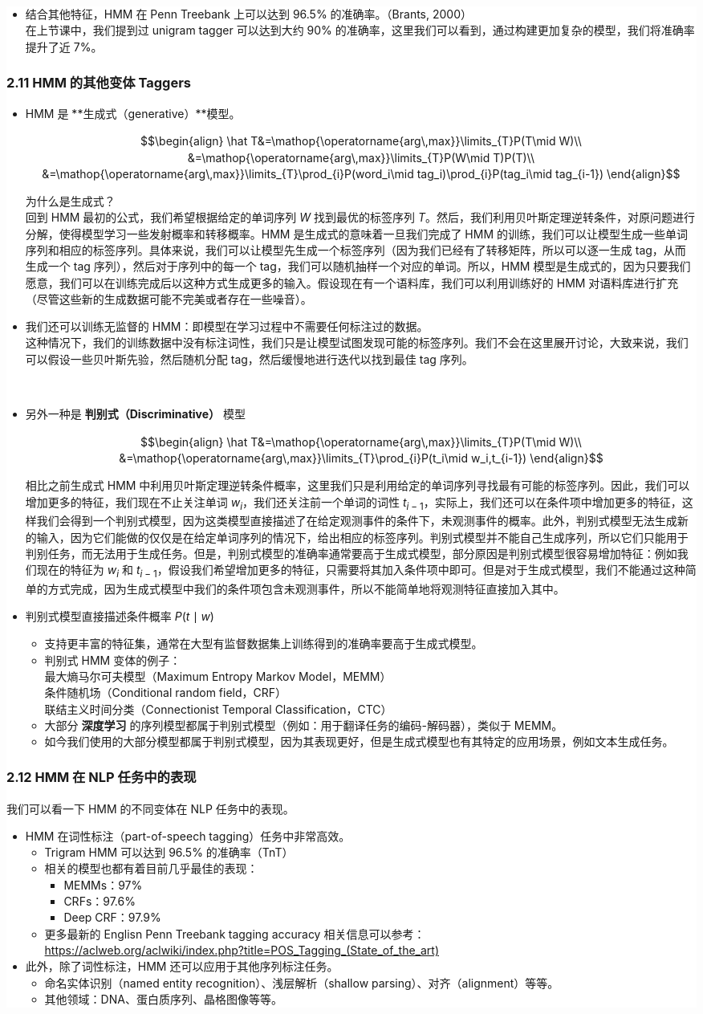 * 结合其他特征，HMM 在 Penn Treebank 上可以达到 $96.5\%$ 的准确率。（Brants, 2000）  
  在上节课中，我们提到过 unigram tagger 可以达到大约 $90\%$ 的准确率，这里我们可以看到，通过构建更加复杂的模型，我们将准确率提升了近 $7\%$。

### 2.11 HMM 的其他变体 Taggers
* HMM 是 **生成式（generative）**模型。

  $$\begin{align}
\hat T&=\mathop{\operatorname{arg\,max}}\limits_{T}P(T\mid W)\\
&=\mathop{\operatorname{arg\,max}}\limits_{T}P(W\mid T)P(T)\\
&=\mathop{\operatorname{arg\,max}}\limits_{T}\prod_{i}P(word_i\mid tag_i)\prod_{i}P(tag_i\mid tag_{i-1})
\end{align}$$

  为什么是生成式？  
  回到 HMM 最初的公式，我们希望根据给定的单词序列 $W$ 找到最优的标签序列 $T$。然后，我们利用贝叶斯定理逆转条件，对原问题进行分解，使得模型学习一些发射概率和转移概率。HMM 是生成式的意味着一旦我们完成了 HMM 的训练，我们可以让模型生成一些单词序列和相应的标签序列。具体来说，我们可以让模型先生成一个标签序列（因为我们已经有了转移矩阵，所以可以逐一生成 tag，从而生成一个 tag 序列），然后对于序列中的每一个 tag，我们可以随机抽样一个对应的单词。所以，HMM 模型是生成式的，因为只要我们愿意，我们可以在训练完成后以这种方式生成更多的输入。假设现在有一个语料库，我们可以利用训练好的 HMM 对语料库进行扩充（尽管这些新的生成数据可能不完美或者存在一些噪音）。

* 我们还可以训练无监督的 HMM：即模型在学习过程中不需要任何标注过的数据。  
  这种情况下，我们的训练数据中没有标注词性，我们只是让模型试图发现可能的标签序列。我们不会在这里展开讨论，大致来说，我们可以假设一些贝叶斯先验，然后随机分配 tag，然后缓慢地进行迭代以找到最佳 tag 序列。

  <br>

* 另外一种是 **判别式（Discriminative）** 模型

  $$\begin{align}
\hat T&=\mathop{\operatorname{arg\,max}}\limits_{T}P(T\mid W)\\
&=\mathop{\operatorname{arg\,max}}\limits_{T}\prod_{i}P(t_i\mid w_i,t_{i-1})
\end{align}$$

  相比之前生成式 HMM 中利用贝叶斯定理逆转条件概率，这里我们只是利用给定的单词序列寻找最有可能的标签序列。因此，我们可以增加更多的特征，我们现在不止关注单词 $w_i$，我们还关注前一个单词的词性 $t_{i-1}$，实际上，我们还可以在条件项中增加更多的特征，这样我们会得到一个判别式模型，因为这类模型直接描述了在给定观测事件的条件下，未观测事件的概率。此外，判别式模型无法生成新的输入，因为它们能做的仅仅是在给定单词序列的情况下，给出相应的标签序列。判别式模型并不能自己生成序列，所以它们只能用于判别任务，而无法用于生成任务。但是，判别式模型的准确率通常要高于生成式模型，部分原因是判别式模型很容易增加特征：例如我们现在的特征为 $w_i$ 和 $t_{i-1}$，假设我们希望增加更多的特征，只需要将其加入条件项中即可。但是对于生成式模型，我们不能通过这种简单的方式完成，因为生成式模型中我们的条件项包含未观测事件，所以不能简单地将观测特征直接加入其中。

* 判别式模型直接描述条件概率 $P(t\mid w)$
  * 支持更丰富的特征集，通常在大型有监督数据集上训练得到的准确率要高于生成式模型。
  * 判别式 HMM 变体的例子：  
    最大熵马尔可夫模型（Maximum Entropy Markov Model，MEMM）  
    条件随机场（Conditional random field，CRF）  
    联结主义时间分类（Connectionist Temporal Classification，CTC）
  * 大部分 **深度学习** 的序列模型都属于判别式模型（例如：用于翻译任务的编码-解码器），类似于 MEMM。
  * 如今我们使用的大部分模型都属于判别式模型，因为其表现更好，但是生成式模型也有其特定的应用场景，例如文本生成任务。

### 2.12 HMM 在 NLP 任务中的表现
我们可以看一下 HMM 的不同变体在 NLP 任务中的表现。
* HMM 在词性标注（part-of-speech tagging）任务中非常高效。
  * Trigram HMM 可以达到 $96.5\%$ 的准确率（TnT）
  * 相关的模型也都有着目前几乎最佳的表现：
    * MEMMs：$97\%$
    * CRFs：$97.6\%$
    * Deep CRF：$97.9\%$
  * 更多最新的 Englisn Penn Treebank tagging accuracy 相关信息可以参考：  
    <https://aclweb.org/aclwiki/index.php?title=POS_Tagging_(State_of_the_art)>
* 此外，除了词性标注，HMM 还可以应用于其他序列标注任务。
  * 命名实体识别（named entity recognition）、浅层解析（shallow parsing）、对齐（alignment）等等。
  * 其他领域：DNA、蛋白质序列、晶格图像等等。
